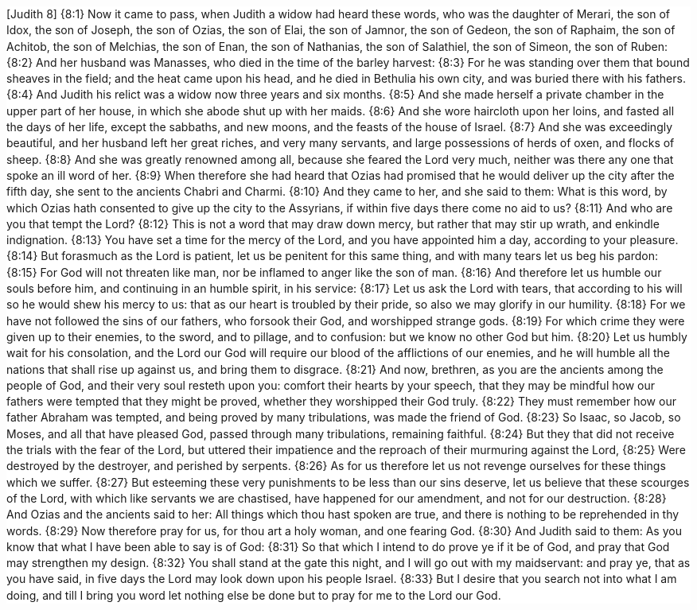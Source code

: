 [Judith 8]
{8:1} Now it came to pass, when Judith a widow had heard these words, who was the daughter of Merari, the son of Idox, the son of Joseph, the son of Ozias, the son of Elai, the son of Jamnor, the son of Gedeon, the son of Raphaim, the son of Achitob, the son of Melchias, the son of Enan, the son of Nathanias, the son of Salathiel, the son of Simeon, the son of Ruben:
{8:2} And her husband was Manasses, who died in the time of the barley harvest:
{8:3} For he was standing over them that bound sheaves in the field; and the heat came upon his head, and he died in Bethulia his own city, and was buried there with his fathers.
{8:4} And Judith his relict was a widow now three years and six months.
{8:5} And she made herself a private chamber in the upper part of her house, in which she abode shut up with her maids.
{8:6} And she wore haircloth upon her loins, and fasted all the days of her life, except the sabbaths, and new moons, and the feasts of the house of Israel.
{8:7} And she was exceedingly beautiful, and her husband left her great riches, and very many servants, and large possessions of herds of oxen, and flocks of sheep.
{8:8} And she was greatly renowned among all, because she feared the Lord very much, neither was there any one that spoke an ill word of her.
{8:9} When therefore she had heard that Ozias had promised that he would deliver up the city after the fifth day, she sent to the ancients Chabri and Charmi.
{8:10} And they came to her, and she said to them: What is this word, by which Ozias hath consented to give up the city to the Assyrians, if within five days there come no aid to us?
{8:11} And who are you that tempt the Lord?
{8:12} This is not a word that may draw down mercy, but rather that may stir up wrath, and enkindle indignation.
{8:13} You have set a time for the mercy of the Lord, and you have appointed him a day, according to your pleasure.
{8:14} But forasmuch as the Lord is patient, let us be penitent for this same thing, and with many tears let us beg his pardon:
{8:15} For God will not threaten like man, nor be inflamed to anger like the son of man.
{8:16} And therefore let us humble our souls before him, and continuing in an humble spirit, in his service:
{8:17} Let us ask the Lord with tears, that according to his will so he would shew his mercy to us: that as our heart is troubled by their pride, so also we may glorify in our humility.
{8:18} For we have not followed the sins of our fathers, who forsook their God, and worshipped strange gods.
{8:19} For which crime they were given up to their enemies, to the sword, and to pillage, and to confusion: but we know no other God but him.
{8:20} Let us humbly wait for his consolation, and the Lord our God will require our blood of the afflictions of our enemies, and he will humble all the nations that shall rise up against us, and bring them to disgrace.
{8:21} And now, brethren, as you are the ancients among the people of God, and their very soul resteth upon you: comfort their hearts by your speech, that they may be mindful how our fathers were tempted that they might be proved, whether they worshipped their God truly.
{8:22} They must remember how our father Abraham was tempted, and being proved by many tribulations, was made the friend of God.
{8:23} So Isaac, so Jacob, so Moses, and all that have pleased God, passed through many tribulations, remaining faithful.
{8:24} But they that did not receive the trials with the fear of the Lord, but uttered their impatience and the reproach of their murmuring against the Lord,
{8:25} Were destroyed by the destroyer, and perished by serpents.
{8:26} As for us therefore let us not revenge ourselves for these things which we suffer.
{8:27} But esteeming these very punishments to be less than our sins deserve, let us believe that these scourges of the Lord, with which like servants we are chastised, have happened for our amendment, and not for our destruction.
{8:28} And Ozias and the ancients said to her: All things which thou hast spoken are true, and there is nothing to be reprehended in thy words.
{8:29} Now therefore pray for us, for thou art a holy woman, and one fearing God.
{8:30} And Judith said to them: As you know that what I have been able to say is of God:
{8:31} So that which I intend to do prove ye if it be of God, and pray that God may strengthen my design.
{8:32} You shall stand at the gate this night, and I will go out with my maidservant: and pray ye, that as you have said, in five days the Lord may look down upon his people Israel.
{8:33} But I desire that you search not into what I am doing, and till I bring you word let nothing else be done but to pray for me to the Lord our God.